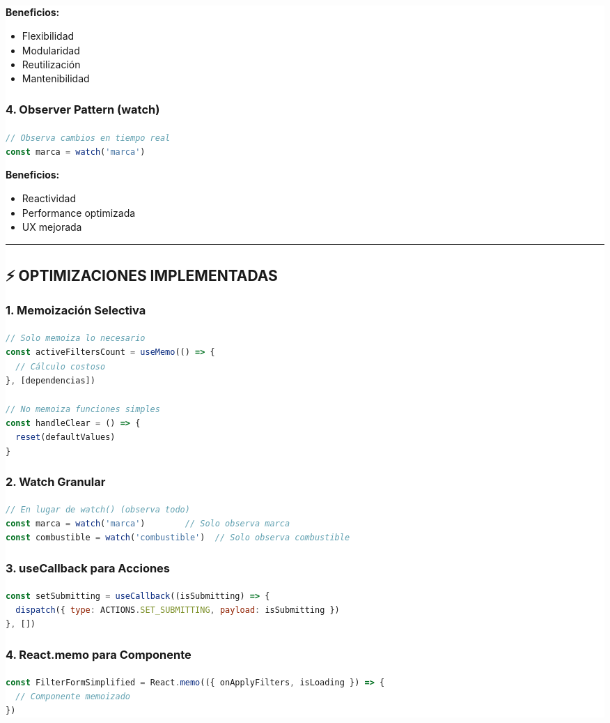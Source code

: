 **Beneficios:**
- Flexibilidad
- Modularidad
- Reutilización
- Mantenibilidad

### 4. **Observer Pattern (watch)**
```javascript
// Observa cambios en tiempo real
const marca = watch('marca')
```

**Beneficios:**
- Reactividad
- Performance optimizada
- UX mejorada

---

## ⚡ OPTIMIZACIONES IMPLEMENTADAS

### 1. **Memoización Selectiva**
```javascript
// Solo memoiza lo necesario
const activeFiltersCount = useMemo(() => {
  // Cálculo costoso
}, [dependencias])

// No memoiza funciones simples
const handleClear = () => {
  reset(defaultValues)
}
```

### 2. **Watch Granular**
```javascript
// En lugar de watch() (observa todo)
const marca = watch('marca')        // Solo observa marca
const combustible = watch('combustible')  // Solo observa combustible
```

### 3. **useCallback para Acciones**
```javascript
const setSubmitting = useCallback((isSubmitting) => {
  dispatch({ type: ACTIONS.SET_SUBMITTING, payload: isSubmitting })
}, [])
```

### 4. **React.memo para Componente**
```javascript
const FilterFormSimplified = React.memo(({ onApplyFilters, isLoading }) => {
  // Componente memoizado
})
```
